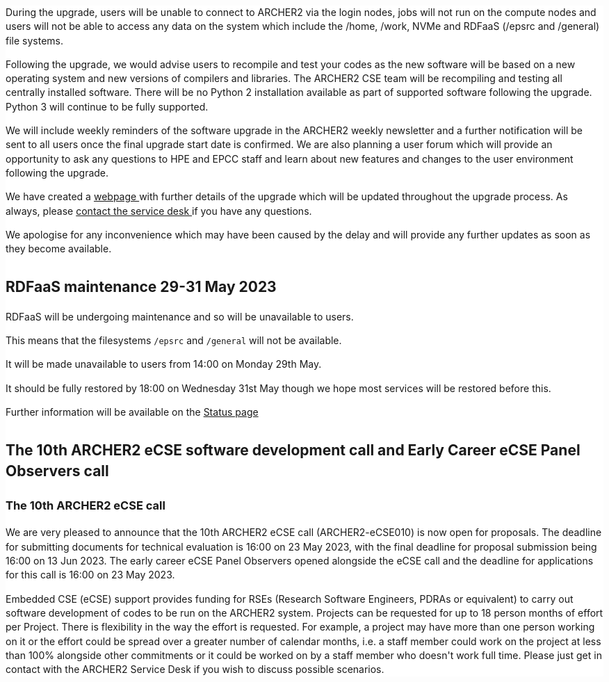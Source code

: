 During the upgrade, users will be unable to connect to ARCHER2 via the login nodes, jobs will not run on the compute nodes and users will not be able to access any data on the system which include the /home, /work, NVMe and RDFaaS (/epsrc and /general) file systems.

Following the upgrade, we would advise users to recompile and test your codes as the new software will be based on a new operating system and new versions of compilers and libraries. The ARCHER2 CSE team will be recompiling and testing all centrally installed software. There will be no Python 2 installation available as part of supported software following the upgrade. Python 3 will continue to be fully supported.

We will include weekly reminders of the software upgrade in the ARCHER2 weekly newsletter and a further notification will be sent to all users once the final upgrade start date is confirmed. We are also planning a user forum which will provide an opportunity to ask any questions to HPE and EPCC staff and learn about new features and changes to the user environment following the upgrade.

We have created a [webpage ](https://docs.archer2.ac.uk/faq/upgrade-2023/) with further details of the upgrade which will be updated throughout the upgrade process. As always, please [contact the service desk ](mailto:support@archer2.ac.uk) if you have any questions.

We apologise for any inconvenience which may have been caused by the delay and will provide any further updates as soon as they become available.


## RDFaaS maintenance 29-31 May  2023


RDFaaS will be undergoing maintenance and so will be unavailable to users.

This means that the filesystems ```/epsrc``` and ```/general``` will not be available.

It will be made unavailable to users from 14:00 on Monday 29th May.

It should be fully restored by 18:00 on Wednesday 31st May though we hope most services will be restored before this.

Further information will be available on the [Status page]({{base_url}}/support-access/status)





## The 10th ARCHER2 eCSE software development call and Early Career eCSE Panel Observers call 

### The 10th ARCHER2 eCSE call

We are very pleased to announce that the 10th ARCHER2 eCSE call (ARCHER2-eCSE010) is now open for proposals. The deadline for submitting documents for technical evaluation is 16:00 on 23 May 2023, with the final deadline for proposal submission being 16:00 on 13 Jun 2023. The early career eCSE Panel Observers opened alongside the eCSE call and the deadline for applications for this call is 16:00 on 23 May 2023.

Embedded CSE (eCSE) support provides funding for RSEs (Research Software Engineers, PDRAs or equivalent) to carry out software development of codes to be run on the ARCHER2 system. Projects can be requested for up to 18 person months of effort per Project. There is flexibility in the way the effort is requested. For example, a project may have more than one person working on it or the effort could be spread over a greater number of calendar months, i.e. a staff member could work on the project at less than 100% alongside other commitments or it could be worked on by a staff member who doesn't work full time. Please just get in contact with the ARCHER2 Service Desk if you wish to discuss possible scenarios.
